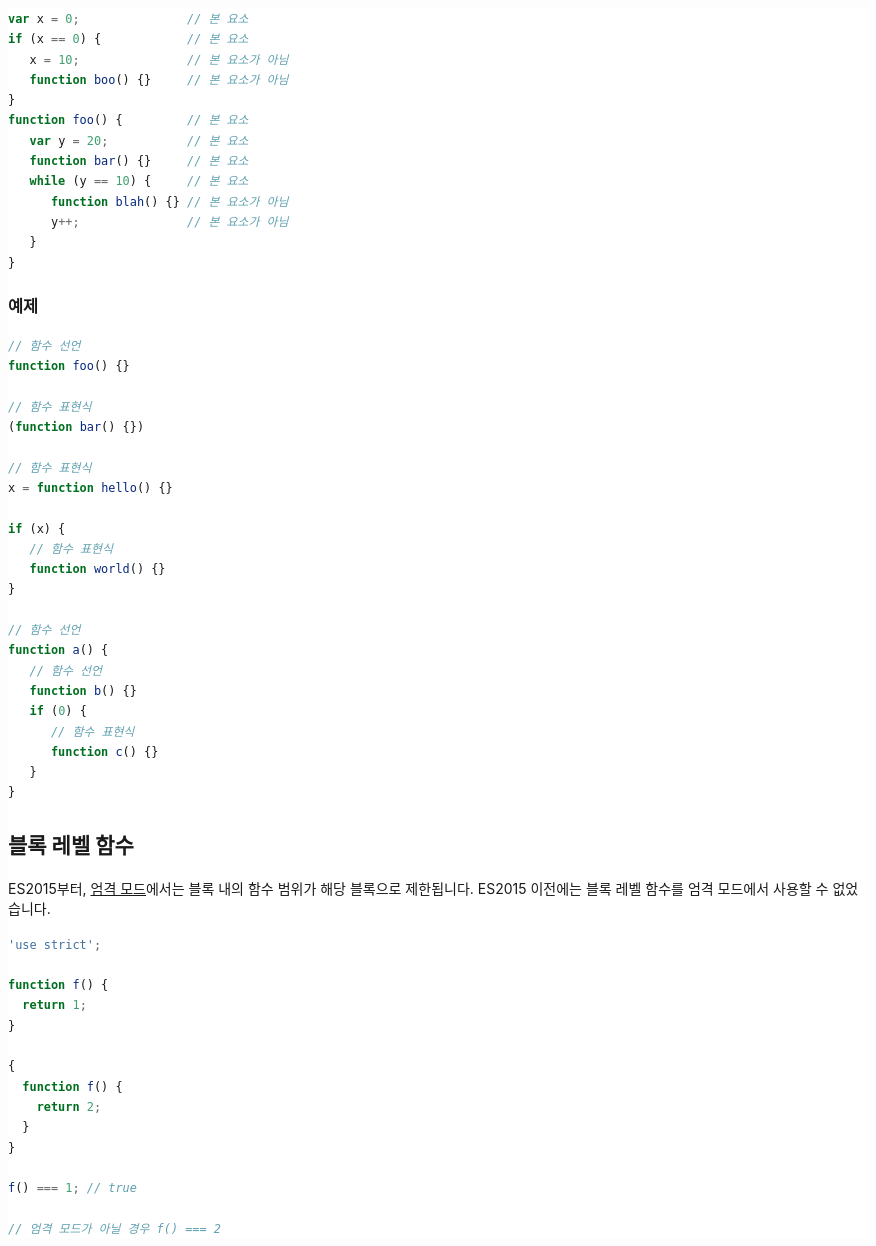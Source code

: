 ```js
var x = 0;               // 본 요소
if (x == 0) {            // 본 요소
   x = 10;               // 본 요소가 아님
   function boo() {}     // 본 요소가 아님
}
function foo() {         // 본 요소
   var y = 20;           // 본 요소
   function bar() {}     // 본 요소
   while (y == 10) {     // 본 요소
      function blah() {} // 본 요소가 아님
      y++;               // 본 요소가 아님
   }
}
```

### 예제

```js
// 함수 선언
function foo() {}

// 함수 표현식
(function bar() {})

// 함수 표현식
x = function hello() {}

if (x) {
   // 함수 표현식
   function world() {}
}

// 함수 선언
function a() {
   // 함수 선언
   function b() {}
   if (0) {
      // 함수 표현식
      function c() {}
   }
}
```

## 블록 레벨 함수

ES2015부터, [엄격 모드](/ko/docs/Web/JavaScript/Reference/Strict_mode)에서는 블록 내의 함수 범위가 해당 블록으로 제한됩니다. ES2015 이전에는 블록 레벨 함수를 엄격 모드에서 사용할 수 없었습니다.

```js
'use strict';

function f() {
  return 1;
}

{
  function f() {
    return 2;
  }
}

f() === 1; // true

// 엄격 모드가 아닐 경우 f() === 2
```